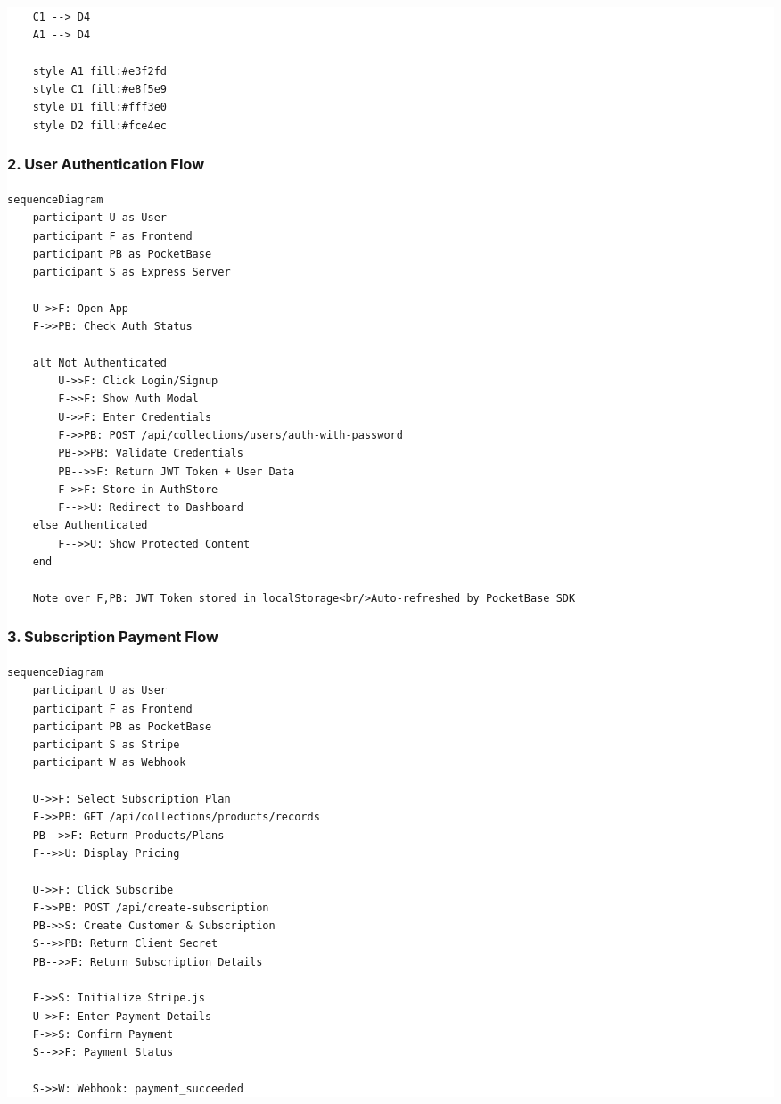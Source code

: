 ```mermaid
    C1 --> D4
    A1 --> D4
    
    style A1 fill:#e3f2fd
    style C1 fill:#e8f5e9
    style D1 fill:#fff3e0
    style D2 fill:#fce4ec
```

### 2. User Authentication Flow

```mermaid
sequenceDiagram
    participant U as User
    participant F as Frontend
    participant PB as PocketBase
    participant S as Express Server
    
    U->>F: Open App
    F->>PB: Check Auth Status
    
    alt Not Authenticated
        U->>F: Click Login/Signup
        F->>F: Show Auth Modal
        U->>F: Enter Credentials
        F->>PB: POST /api/collections/users/auth-with-password
        PB->>PB: Validate Credentials
        PB-->>F: Return JWT Token + User Data
        F->>F: Store in AuthStore
        F-->>U: Redirect to Dashboard
    else Authenticated
        F-->>U: Show Protected Content
    end
    
    Note over F,PB: JWT Token stored in localStorage<br/>Auto-refreshed by PocketBase SDK
```

### 3. Subscription Payment Flow

```mermaid
sequenceDiagram
    participant U as User
    participant F as Frontend
    participant PB as PocketBase
    participant S as Stripe
    participant W as Webhook
    
    U->>F: Select Subscription Plan
    F->>PB: GET /api/collections/products/records
    PB-->>F: Return Products/Plans
    F-->>U: Display Pricing
    
    U->>F: Click Subscribe
    F->>PB: POST /api/create-subscription
    PB->>S: Create Customer & Subscription
    S-->>PB: Return Client Secret
    PB-->>F: Return Subscription Details
    
    F->>S: Initialize Stripe.js
    U->>F: Enter Payment Details
    F->>S: Confirm Payment
    S-->>F: Payment Status
    
    S->>W: Webhook: payment_succeeded
```